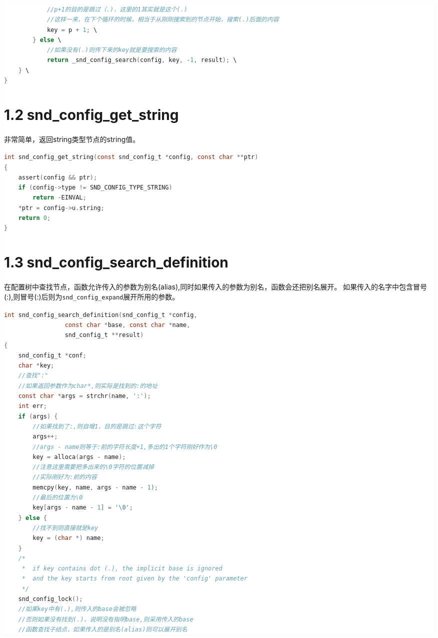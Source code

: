 ```c
            //p+1的目的是跳过（.)，这里的1其实就是这个(.)
            //这样一来，在下个循环的时候，相当于从刚刚搜索到的节点开始，搜索(.)后面的内容
            key = p + 1; \
        } else \
            //如果没有(.)则传下来的key就是要搜索的内容
            return _snd_config_search(config, key, -1, result); \
    } \
}
```

# 1.2 snd_config_get_string

非常简单，返回string类型节点的string值。

```c
int snd_config_get_string(const snd_config_t *config, const char **ptr)
{
    assert(config && ptr);
    if (config->type != SND_CONFIG_TYPE_STRING)
        return -EINVAL;
    *ptr = config->u.string;
    return 0;
}
```

# 1.3 snd_config_search_definition

在配置树中查找节点，函数允许传入的参数为别名(alias),同时如果传入的参数为别名，函数会还把别名展开。
如果传入的名字中包含冒号(:),则冒号(:)后则为`snd_config_expand`展开所用的参数。

```c
int snd_config_search_definition(snd_config_t *config,
                 const char *base, const char *name,
                 snd_config_t **result)
{
    snd_config_t *conf;
    char *key;
    //查找":"
    //如果返回参数作为char*,则实际是找到的:的地址
    const char *args = strchr(name, ':');
    int err;
    if (args) {
        //如果找到了:,则自增1，目的是跳过:这个字符
        args++;
        //args - name则等于:前的字符长度+1,多出的1个字符刚好作为\0
        key = alloca(args - name);
        //注意这里需要把多出来的\0字符的位置减掉
        //实际刚好为:前的内容
        memcpy(key, name, args - name - 1);
        //最后的位置为\0
        key[args - name - 1] = '\0';
    } else {
        //找不到则直接就是key
        key = (char *) name;
    }
    /*
     *  if key contains dot (.), the implicit base is ignored
     *  and the key starts from root given by the 'config' parameter
     */
    snd_config_lock();
    //如果key中有(.),则传入的base会被忽略
    //否则如果没有找到(.)，说明没有指明base,则采用传入的base
    //函数查找子结点，如果传入的是别名(alias)则可以展开别名
```